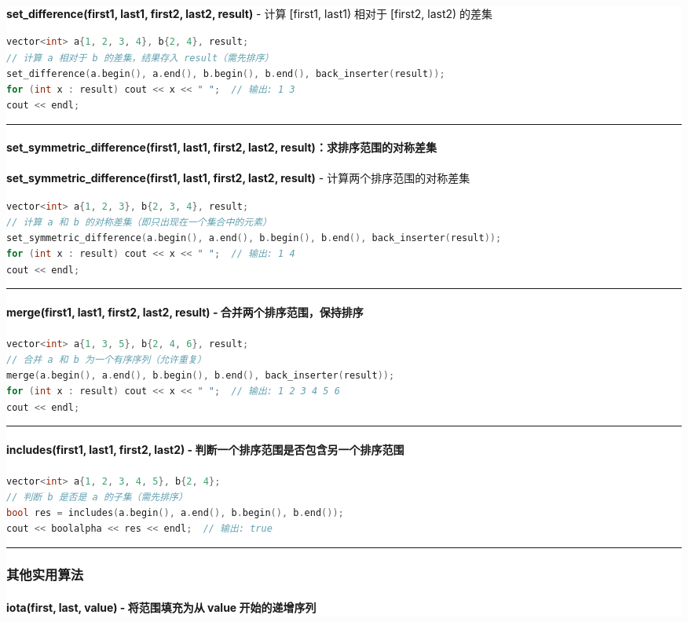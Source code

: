 **set_difference(first1, last1, first2, last2, result)** - 计算 [first1, last1) 相对于 [first2, last2) 的差集

```cpp
vector<int> a{1, 2, 3, 4}, b{2, 4}, result;
// 计算 a 相对于 b 的差集，结果存入 result（需先排序）
set_difference(a.begin(), a.end(), b.begin(), b.end(), back_inserter(result));
for (int x : result) cout << x << " ";  // 输出: 1 3
cout << endl;
```

------

####  set_symmetric_difference(first1, last1, first2, last2, result)：求排序范围的对称差集

**set_symmetric_difference(first1, last1, first2, last2, result)** - 计算两个排序范围的对称差集

```cpp
vector<int> a{1, 2, 3}, b{2, 3, 4}, result;
// 计算 a 和 b 的对称差集（即只出现在一个集合中的元素）
set_symmetric_difference(a.begin(), a.end(), b.begin(), b.end(), back_inserter(result));
for (int x : result) cout << x << " ";  // 输出: 1 4
cout << endl;
```

------

####  **merge(first1, last1, first2, last2, result)** - 合并两个排序范围，保持排序

```cpp
vector<int> a{1, 3, 5}, b{2, 4, 6}, result;
// 合并 a 和 b 为一个有序序列（允许重复）
merge(a.begin(), a.end(), b.begin(), b.end(), back_inserter(result));
for (int x : result) cout << x << " ";  // 输出: 1 2 3 4 5 6
cout << endl;
```

------

####  **includes(first1, last1, first2, last2)** - 判断一个排序范围是否包含另一个排序范围

```cpp
vector<int> a{1, 2, 3, 4, 5}, b{2, 4};
// 判断 b 是否是 a 的子集（需先排序）
bool res = includes(a.begin(), a.end(), b.begin(), b.end());
cout << boolalpha << res << endl;  // 输出: true
```

------

### **其他实用算法**

####  **iota(first, last, value)** - 将范围填充为从 value 开始的递增序列
